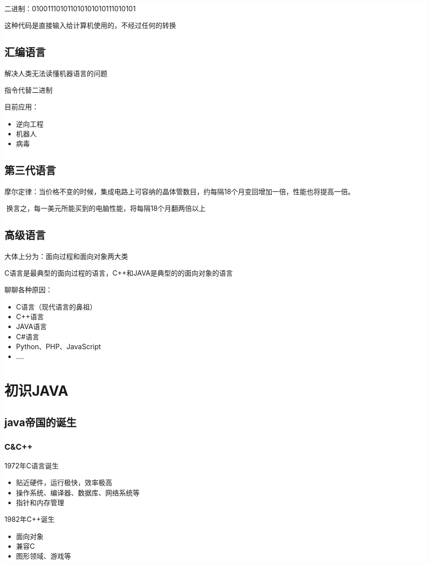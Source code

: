 二进制：010011101011010101010111010101

这种代码是直接输入给计算机使用的，不经过任何的转换

## 汇编语言

解决人类无法读懂机器语言的问题

指令代替二进制

目前应用：

- 逆向工程
- 机器人
- 病毒

## 第三代语言

摩尔定律：当价格不变的时候，集成电路上可容纳的晶体管数目，约每隔18个月变回增加一倍，性能也将提高一倍。

​					换言之，每一美元所能买到的电脑性能，将每隔18个月翻两倍以上

## 高级语言

大体上分为：面向过程和面向对象两大类

C语言是最典型的面向过程的语言，C++和JAVA是典型的的面向对象的语言

聊聊各种原因：

- C语言（现代语言的鼻祖）
- C++语言
- JAVA语言
- C#语言
- Python、PHP、JavaScript
- ....



# 初识JAVA

## java帝国的诞生

### C&C++

1972年C语言诞生

- 贴近硬件，运行极快，效率极高
- 操作系统、编译器、数据库、网络系统等
- 指针和内存管理

1982年C++诞生

- 面向对象
- 兼容C
- 图形领域、游戏等
